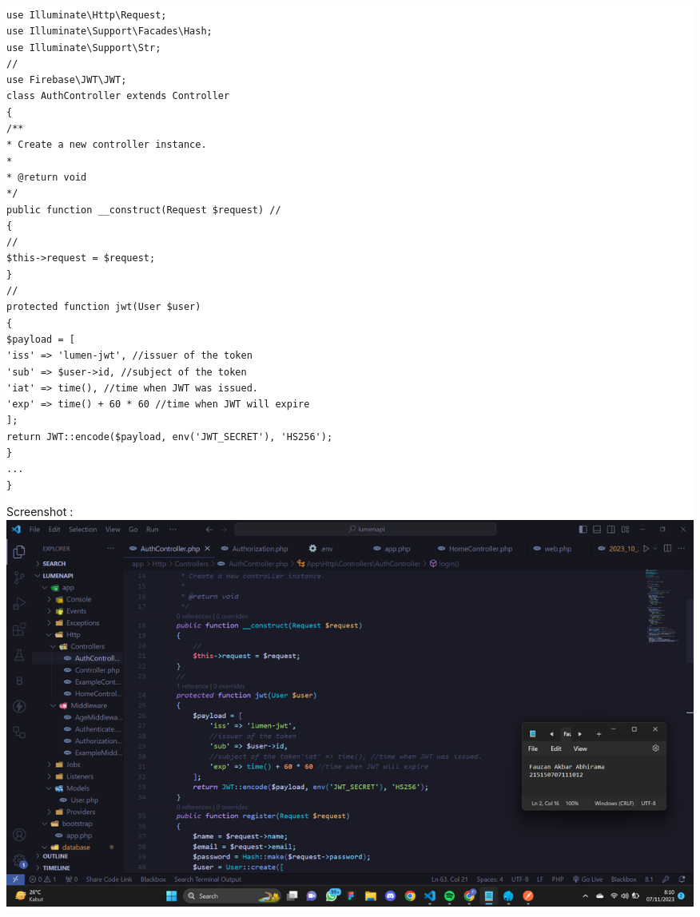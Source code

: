 ```
use Illuminate\Http\Request;
use Illuminate\Support\Facades\Hash;
use Illuminate\Support\Str;
//
use Firebase\JWT\JWT;
class AuthController extends Controller
{
/**
* Create a new controller instance.
*
* @return void
*/
public function __construct(Request $request) //
{
//
$this->request = $request;
}
//
protected function jwt(User $user)
{
$payload = [
'iss' => 'lumen-jwt', //issuer of the token
'sub' => $user->id, //subject of the token
'iat' => time(), //time when JWT was issued.
'exp' => time() + 60 * 60 //time when JWT will expire
];
return JWT::encode($payload, env('JWT_SECRET'), 'HS256');
}
...
}
```
Screenshot : <br />
![Screen shoot](../Modul9/Screenshots/12.png)<br/>
